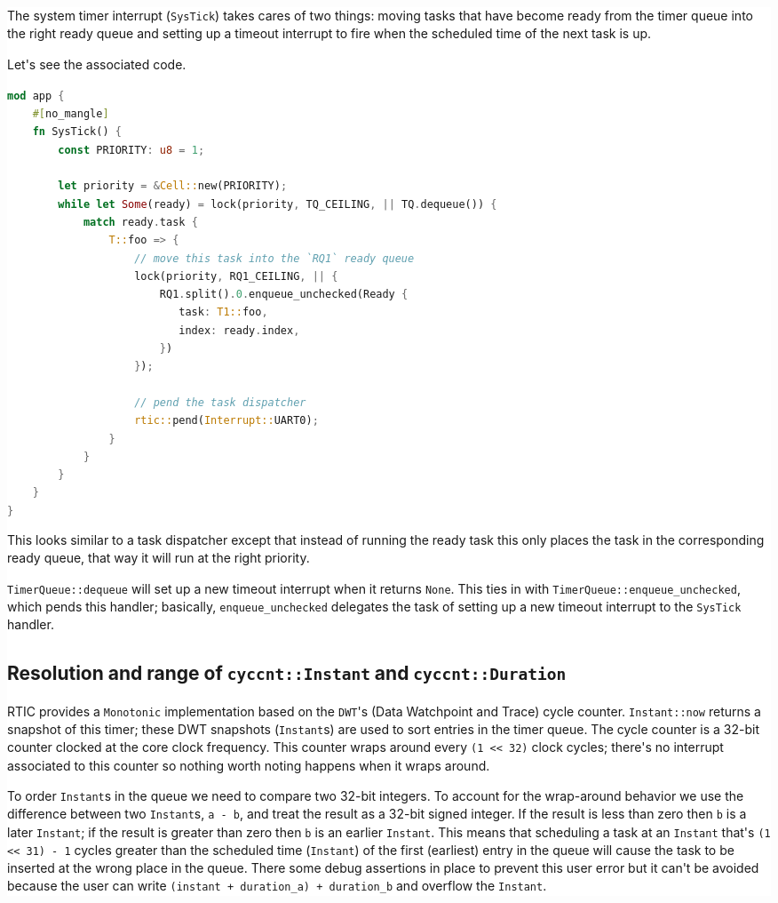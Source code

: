 The system timer interrupt (`SysTick`) takes cares of two things: moving tasks
that have become ready from the timer queue into the right ready queue and
setting up a timeout interrupt to fire when the scheduled time of the next task
is up.

Let's see the associated code.

``` rust
mod app {
    #[no_mangle]
    fn SysTick() {
        const PRIORITY: u8 = 1;

        let priority = &Cell::new(PRIORITY);
        while let Some(ready) = lock(priority, TQ_CEILING, || TQ.dequeue()) {
            match ready.task {
                T::foo => {
                    // move this task into the `RQ1` ready queue
                    lock(priority, RQ1_CEILING, || {
                        RQ1.split().0.enqueue_unchecked(Ready {
                           task: T1::foo,
                           index: ready.index,
                        })
                    });

                    // pend the task dispatcher
                    rtic::pend(Interrupt::UART0);
                }
            }
        }
    }
}
```

This looks similar to a task dispatcher except that instead of running the
ready task this only places the task in the corresponding ready queue, that
way it will run at the right priority.

`TimerQueue::dequeue` will set up a new timeout interrupt when it returns
`None`. This ties in with `TimerQueue::enqueue_unchecked`, which pends this
handler; basically, `enqueue_unchecked` delegates the task of setting up a new
timeout interrupt to the `SysTick` handler.

## Resolution and range of `cyccnt::Instant` and `cyccnt::Duration`

RTIC provides a `Monotonic` implementation based on the `DWT`'s (Data Watchpoint
and Trace) cycle counter. `Instant::now` returns a snapshot of this timer; these
DWT snapshots (`Instant`s) are used to sort entries in the timer queue. The
cycle counter is a 32-bit counter clocked at the core clock frequency. This
counter wraps around every `(1 << 32)` clock cycles; there's no interrupt
associated to this counter so nothing worth noting happens when it wraps around.

To order `Instant`s in the queue we need to compare two 32-bit integers. To
account for the wrap-around behavior we use the difference between two
`Instant`s, `a - b`, and treat the result as a 32-bit signed integer. If the
result is less than zero then `b` is a later `Instant`; if the result is greater
than zero then `b` is an earlier `Instant`. This means that scheduling a task at
an `Instant` that's `(1 << 31) - 1` cycles greater than the scheduled time
(`Instant`) of the first (earliest) entry in the queue will cause the task to be
inserted at the wrong place in the queue. There some debug assertions in place
to prevent this user error but it can't be avoided because the user can write
`(instant + duration_a) + duration_b` and overflow the `Instant`.
